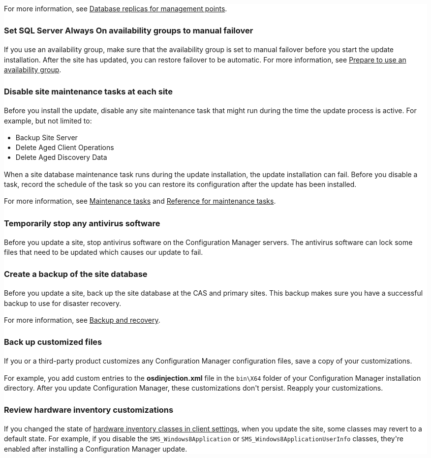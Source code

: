 For more information, see [Database replicas for management points](../deploy/configure/database-replicas-for-management-points.md).

### Set SQL Server Always On availability groups to manual failover

If you use an availability group, make sure that the availability group is set to manual failover before you start the update installation. After the site has updated, you can restore failover to be automatic. For more information, see [Prepare to use an availability group](../deploy/configure/sql-server-alwayson-for-a-highly-available-site-database.md).

### Disable site maintenance tasks at each site

Before you install the update, disable any site maintenance task that might run during the time the update process is active. For example, but not limited to:

- Backup Site Server
- Delete Aged Client Operations
- Delete Aged Discovery Data

When a site database maintenance task runs during the update installation, the update installation can fail. Before you disable a task, record the schedule of the task so you can restore its configuration after the update has been installed.

For more information, see [Maintenance tasks](maintenance-tasks.md) and [Reference for maintenance tasks](reference-for-maintenance-tasks.md).

### Temporarily stop any antivirus software

Before you update a site, stop antivirus software on the Configuration Manager servers. The antivirus software can lock some files that need to be updated which causes our update to fail. 

### Create a backup of the site database

Before you update a site, back up the site database at the CAS and primary sites. This backup makes sure you have a successful backup to use for disaster recovery.

For more information, see [Backup and recovery](backup-and-recovery.md).

### Back up customized files

If you or a third-party product customizes any Configuration Manager configuration files, save a copy of your customizations.

For example, you add custom entries to the **osdinjection.xml** file in the `bin\X64` folder of your Configuration Manager installation directory. After you update Configuration Manager, these customizations don't persist. Reapply your customizations.

### Review hardware inventory customizations



If you changed the state of [hardware inventory classes in client settings](../../clients/manage/inventory/configure-hardware-inventory.md), when you update the site, some classes may revert to a default state. For example, if you disable the `SMS_Windows8Application` or `SMS_Windows8ApplicationUserInfo` classes, they're enabled after installing a Configuration Manager update.
